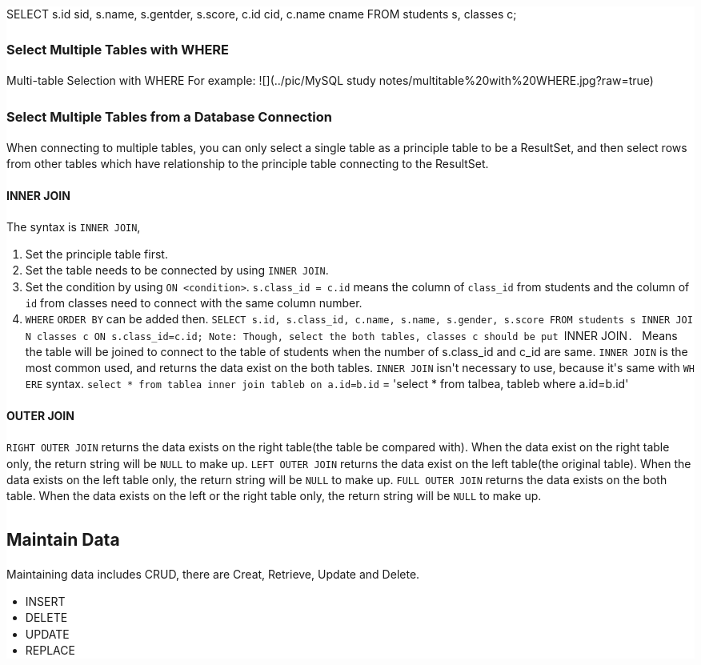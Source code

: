   SELECT
      s.id sid,
      s.name,
      s.gentder,
      s.score,
      c.id cid,
      c.name cname
  FROM students s, classes c;
  
### Select Multiple Tables with WHERE
Multi-table Selection with WHERE
For example:
![](../pic/MySQL study notes/multitable%20with%20WHERE.jpg?raw=true)

### Select Multiple Tables from a Database Connection 
When connecting to multiple tables, you can only select a single table as a principle table to be a ResultSet, and then select rows from other tables which have relationship to the principle table connecting to the ResultSet. 

#### INNER JOIN
The syntax is `INNER JOIN`, 
1. Set the principle table first. 
2. Set the table needs to be connected by using `INNER JOIN`.
3. Set the condition by using `ON <condition>`. 
   `s.class_id = c.id` means the column of `class_id` from students and the column of `id` from classes need to connect with the same column number. 
4. `WHERE` `ORDER BY` can be added then. 
`SELECT s.id, s.class_id, c.name, s.name, s.gender, s.score FROM students s INNER JOIN classes c ON s.class_id=c.id;
Note: Though, select the both tables, classes c should be put `INNER JOIN`. `
Means the table will be joined to connect to the table of students when the number of s.class_id and c_id are same. 
`INNER JOIN` is the most common used, and returns the data exist on the both tables.
`INNER JOIN` isn't necessary to use, because it's same with `WHERE` syntax.
`select * from tablea inner join tableb on a.id=b.id` = 'select * from talbea, tableb where a.id=b.id'

#### OUTER JOIN
`RIGHT OUTER JOIN` returns the data exists on the right table(the table be compared with). When the data exist on the right table only, the return string will be `NULL` to make up. 
`LEFT OUTER JOIN` returns the data exist on the left table(the original table). When the data exists on the left table only, the return string will be `NULL` to make up.
`FULL OUTER JOIN` returns the data exists on the both table. When the data exists on the left or the right table only, the return string will be `NULL` to make up.

## Maintain Data
Maintaining data includes CRUD, there are Creat, Retrieve, Update and Delete. 
* INSERT
* DELETE
* UPDATE
* REPLACE
